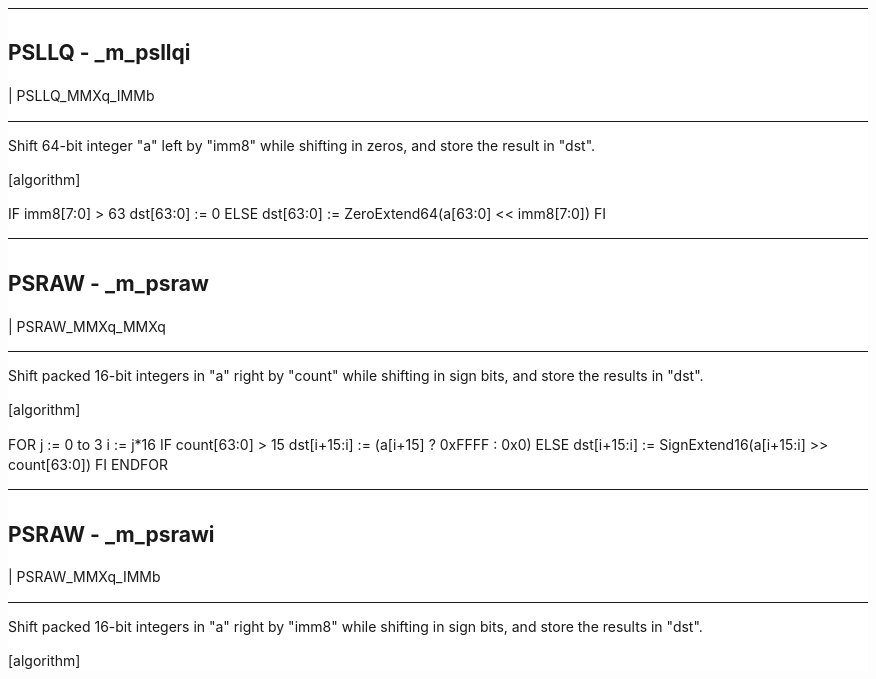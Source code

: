 --------------------------------------------------------------------------------------------------------------

## PSLLQ - _m_psllqi

| PSLLQ_MMXq_IMMb

--------------------------------------------------------------------------------------------------------------
Shift 64-bit integer "a" left by "imm8" while shifting in zeros, and store the result in "dst".

[algorithm]

IF imm8[7:0] &gt; 63
    dst[63:0] := 0
ELSE
    dst[63:0] := ZeroExtend64(a[63:0] &lt;&lt; imm8[7:0])
FI

--------------------------------------------------------------------------------------------------------------

## PSRAW - _m_psraw

| PSRAW_MMXq_MMXq

--------------------------------------------------------------------------------------------------------------
Shift packed 16-bit integers in "a" right by "count" while shifting in sign bits, and store the results in
"dst".

[algorithm]

FOR j := 0 to 3
    i := j*16
    IF count[63:0] &gt; 15
        dst[i+15:i] := (a[i+15] ? 0xFFFF : 0x0)
    ELSE
        dst[i+15:i] := SignExtend16(a[i+15:i] &gt;&gt; count[63:0])
    FI
ENDFOR

--------------------------------------------------------------------------------------------------------------

## PSRAW - _m_psrawi

| PSRAW_MMXq_IMMb

--------------------------------------------------------------------------------------------------------------
Shift packed 16-bit integers in "a" right by "imm8" while shifting in sign bits, and store the results in
"dst".

[algorithm]
